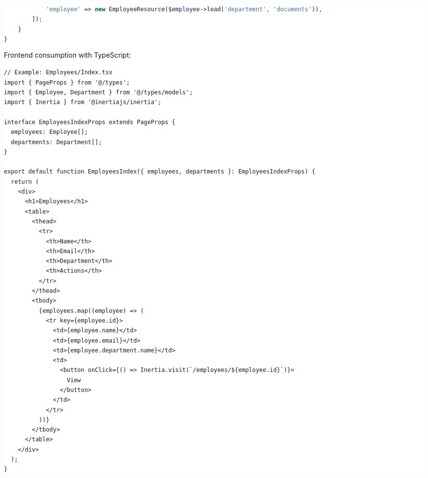 ```php
            'employee' => new EmployeeResource($employee->load('department', 'documents')),
        ]);
    }
}
```

Frontend consumption with TypeScript:

```tsx
// Example: Employees/Index.tsx
import { PageProps } from '@/types';
import { Employee, Department } from '@/types/models';
import { Inertia } from '@inertiajs/inertia';

interface EmployeesIndexProps extends PageProps {
  employees: Employee[];
  departments: Department[];
}

export default function EmployeesIndex({ employees, departments }: EmployeesIndexProps) {
  return (
    <div>
      <h1>Employees</h1>
      <table>
        <thead>
          <tr>
            <th>Name</th>
            <th>Email</th>
            <th>Department</th>
            <th>Actions</th>
          </tr>
        </thead>
        <tbody>
          {employees.map((employee) => (
            <tr key={employee.id}>
              <td>{employee.name}</td>
              <td>{employee.email}</td>
              <td>{employee.department.name}</td>
              <td>
                <button onClick={() => Inertia.visit(`/employees/${employee.id}`)}>
                  View
                </button>
              </td>
            </tr>
          ))}
        </tbody>
      </table>
    </div>
  );
}
```
